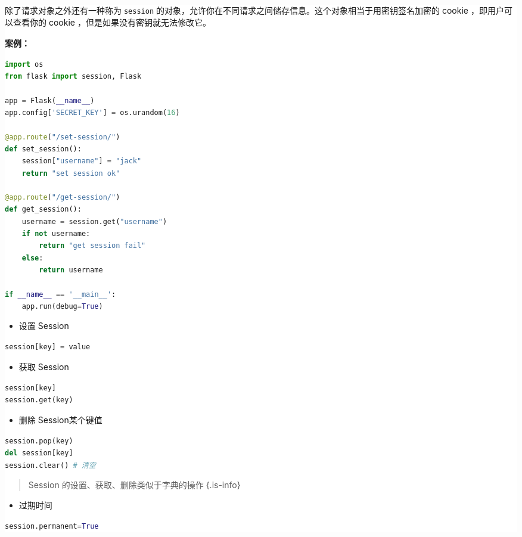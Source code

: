 除了请求对象之外还有一种称为 `session` 的对象，允许你在不同请求之间储存信息。这个对象相当于用密钥签名加密的 cookie ，即用户可以查看你的 cookie ，但是如果没有密钥就无法修改它。

**案例：**

```python
import os
from flask import session, Flask

app = Flask(__name__)
app.config['SECRET_KEY'] = os.urandom(16)

@app.route("/set-session/")
def set_session():
    session["username"] = "jack"
    return "set session ok"

@app.route("/get-session/")
def get_session():
    username = session.get("username")
    if not username:
        return "get session fail"
    else:
        return username

if __name__ == '__main__':
    app.run(debug=True)
```

- 设置 Session

```python
session[key] = value
```

- 获取 Session

```python
session[key]
session.get(key)
```

- 删除 Session某个键值

```python
session.pop(key)
del session[key]
session.clear() # 清空
```

> Session 的设置、获取、删除类似于字典的操作
{.is-info}

- 过期时间

```python
session.permanent=True
```
